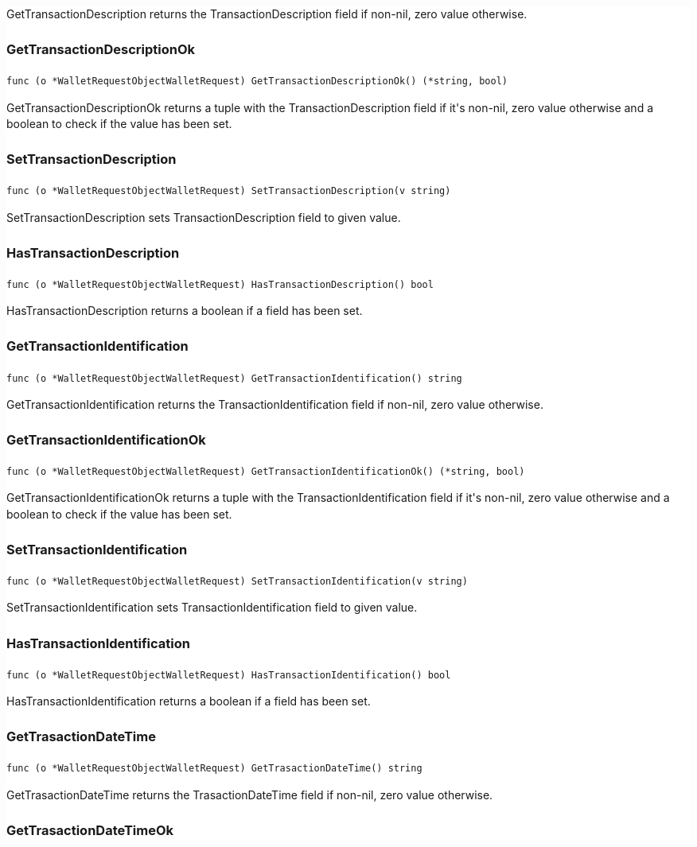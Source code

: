GetTransactionDescription returns the TransactionDescription field if non-nil, zero value otherwise.

### GetTransactionDescriptionOk

`func (o *WalletRequestObjectWalletRequest) GetTransactionDescriptionOk() (*string, bool)`

GetTransactionDescriptionOk returns a tuple with the TransactionDescription field if it's non-nil, zero value otherwise
and a boolean to check if the value has been set.

### SetTransactionDescription

`func (o *WalletRequestObjectWalletRequest) SetTransactionDescription(v string)`

SetTransactionDescription sets TransactionDescription field to given value.

### HasTransactionDescription

`func (o *WalletRequestObjectWalletRequest) HasTransactionDescription() bool`

HasTransactionDescription returns a boolean if a field has been set.

### GetTransactionIdentification

`func (o *WalletRequestObjectWalletRequest) GetTransactionIdentification() string`

GetTransactionIdentification returns the TransactionIdentification field if non-nil, zero value otherwise.

### GetTransactionIdentificationOk

`func (o *WalletRequestObjectWalletRequest) GetTransactionIdentificationOk() (*string, bool)`

GetTransactionIdentificationOk returns a tuple with the TransactionIdentification field if it's non-nil, zero value otherwise
and a boolean to check if the value has been set.

### SetTransactionIdentification

`func (o *WalletRequestObjectWalletRequest) SetTransactionIdentification(v string)`

SetTransactionIdentification sets TransactionIdentification field to given value.

### HasTransactionIdentification

`func (o *WalletRequestObjectWalletRequest) HasTransactionIdentification() bool`

HasTransactionIdentification returns a boolean if a field has been set.

### GetTrasactionDateTime

`func (o *WalletRequestObjectWalletRequest) GetTrasactionDateTime() string`

GetTrasactionDateTime returns the TrasactionDateTime field if non-nil, zero value otherwise.

### GetTrasactionDateTimeOk
